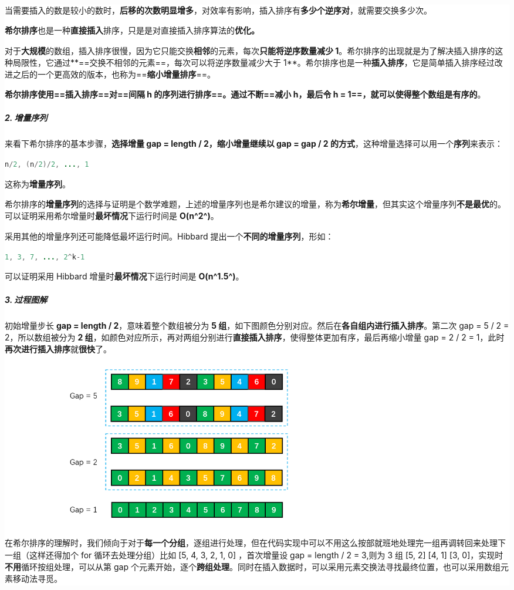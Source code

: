 当需要插入的数是较小的数时，**后移的次数明显增多**，对效率有影响，插入排序有**多少个逆序对**，就需要交换多少次。

**希尔排序**也是一种**直接插入**排序，只是是对直接插入排序算法的**优化。**

对于**大规模**的数组，插入排序很慢，因为它只能交换**相邻**的元素，每次**只能将逆序数量减少 1**。希尔排序的出现就是为了解决插入排序的这种局限性，它通过**==交换不相邻的元素==，每次可以将逆序数量减少大于 1**。希尔排序也是一种**插入排序**，它是简单插入排序经过改进之后的一个更高效的版本，也称为==**缩小增量排序**==。

**希尔排序使用==插入排序==对==间隔 h 的序列进行排序==。通过不断==减小 h，最后令 h = 1==，就可以使得整个数组是有序的**。

##### 2. 增量序列

来看下希尔排序的基本步骤，**选择增量 gap = length / 2，缩小增量继续以 gap = gap / 2 的方式**，这种增量选择可以用一个**序列**来表示：

```java
n/2, (n/2)/2, ..., 1
```

这称为**增量序列**。

希尔排序的**增量序列**的选择与证明是个数学难题，上述的增量序列也是希尔建议的增量，称为**希尔增量**，但其实这个增量序列**不是最优**的。可以证明采用希尔增量时**最坏情况**下运行时间是 **O(n^2^)**。

采用其他的增量序列还可能降低最坏运行时间。Hibbard 提出一个**不同的增量序列**，形如：

```java
1, 3, 7, ..., 2^k-1 
```

可以证明采用 Hibbard 增量时**最坏情况**下运行时间是 **O(n^1.5^)**。

##### 3. 过程图解

初始增量步长 **gap = length / 2**，意味着整个数组被分为 **5 组**，如下图颜色分别对应。然后在**各自组内进行插入排序**。第二次 gap = 5 / 2 = 2，所以数组被分为 **2 组**，如颜色对应所示，再对两组分别进行**直接插入排序**，使得整体更加有序，最后再缩小增量 gap = 2 / 2 = 1，此时**再次进行插入排序**就**很快**了。

<img src="assets/1567841165096.png" alt="1567841165096" style="zoom:60%;" />

在希尔排序的理解时，我们倾向于对于**每一个分组**，逐组进行处理，但在代码实现中可以不用这么按部就班地处理完一组再调转回来处理下一组（这样还得加个 for 循环去处理分组）比如 [5, 4, 3, 2, 1, 0] ，首次增量设 gap = length / 2 = 3,则为 3 组 [5, 2] [4, 1] [3, 0]，实现时**不用**循环按组处理，可以从第 gap 个元素开始，逐个**跨组处理**。同时在插入数据时，可以采用元素交换法寻找最终位置，也可以采用数组元素移动法寻觅。
